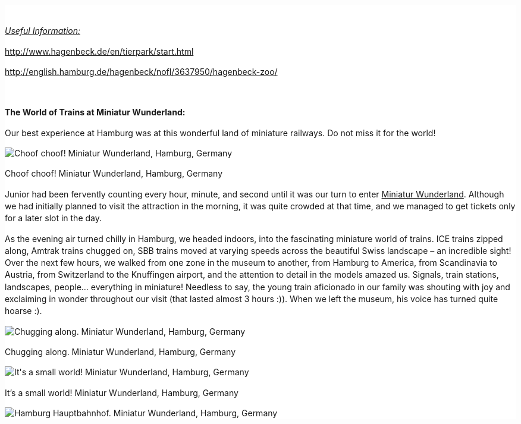 &nbsp;

<span style="text-decoration: underline;"><em>Useful Information: </em></span>

http://www.hagenbeck.de/en/tierpark/start.html

http://english.hamburg.de/hagenbeck/nofl/3637950/hagenbeck-zoo/

&nbsp;

**The World of Trains at Miniatur Wunderland:**

Our best experience at Hamburg was at this wonderful land of miniature railways. Do not miss it for the world!

<div id="attachment_2504" style="width: 710px" class="wp-caption alignnone">
  <img class="wp-image-2504 size-large" src="http://funderfulworld.com/wp-content/uploads/2014/11/DSC01357-1024x768.jpg" alt="Choof choof! Miniatur Wunderland, Hamburg, Germany" width="700" height="525" srcset="http://funderfulworld.com/wp-content/uploads/2014/11/DSC01357-1024x768.jpg 1024w, http://funderfulworld.com/wp-content/uploads/2014/11/DSC01357-300x225.jpg 300w" sizes="(max-width: 700px) 100vw, 700px" />
  
  <p class="wp-caption-text">
    Choof choof! Miniatur Wunderland, Hamburg, Germany
  </p>
</div>

Junior had been fervently counting every hour, minute, and second until it was our turn to enter <a title="Miniatur Wunderland, Hamburg" href="http://www.miniatur-wunderland.com" target="_blank">Miniatur Wunderland</a>. Although we had initially planned to visit the attraction in the morning, it was quite crowded at that time, and we managed to get tickets only for a later slot in the day.

As the evening air turned chilly in Hamburg, we headed indoors, into the fascinating miniature world of trains. ICE trains zipped along, Amtrak trains chugged on, SBB trains moved at varying speeds across the beautiful Swiss landscape &#8211; an incredible sight! Over the next few hours, we walked from one zone in the museum to another, from Hamburg to America, from Scandinavia to Austria, from Switzerland to the Knuffingen airport, and the attention to detail in the models amazed us. Signals, train stations, landscapes, people&#8230; everything in miniature! Needless to say, the young train aficionado in our family was shouting with joy and exclaiming in wonder throughout our visit (that lasted almost 3 hours :)). When we left the museum, his voice has turned quite hoarse :).

<div id="attachment_2499" style="width: 710px" class="wp-caption alignnone">
  <img class="wp-image-2499 size-large" src="http://funderfulworld.com/wp-content/uploads/2014/11/DSC01301-1024x768.jpg" alt="Chugging along. Miniatur Wunderland, Hamburg, Germany" width="700" height="525" srcset="http://funderfulworld.com/wp-content/uploads/2014/11/DSC01301-1024x768.jpg 1024w, http://funderfulworld.com/wp-content/uploads/2014/11/DSC01301-300x225.jpg 300w" sizes="(max-width: 700px) 100vw, 700px" />
  
  <p class="wp-caption-text">
    Chugging along. Miniatur Wunderland, Hamburg, Germany
  </p>
</div>

<div id="attachment_2502" style="width: 710px" class="wp-caption alignnone">
  <img class="wp-image-2502 size-large" src="http://funderfulworld.com/wp-content/uploads/2014/11/DSC01347-1024x768.jpg" alt="It's a small world! Miniatur Wunderland, Hamburg, Germany" width="700" height="525" srcset="http://funderfulworld.com/wp-content/uploads/2014/11/DSC01347-1024x768.jpg 1024w, http://funderfulworld.com/wp-content/uploads/2014/11/DSC01347-300x225.jpg 300w" sizes="(max-width: 700px) 100vw, 700px" />
  
  <p class="wp-caption-text">
    It&#8217;s a small world! Miniatur Wunderland, Hamburg, Germany
  </p>
</div>

<div id="attachment_2501" style="width: 710px" class="wp-caption alignnone">
  <img class="wp-image-2501 size-large" src="http://funderfulworld.com/wp-content/uploads/2014/11/DSC01333-1024x768.jpg" alt="Hamburg Hauptbahnhof. Miniatur Wunderland, Hamburg, Germany" width="700" height="525" srcset="http://funderfulworld.com/wp-content/uploads/2014/11/DSC01333-1024x768.jpg 1024w, http://funderfulworld.com/wp-content/uploads/2014/11/DSC01333-300x225.jpg 300w" sizes="(max-width: 700px) 100vw, 700px" />
  